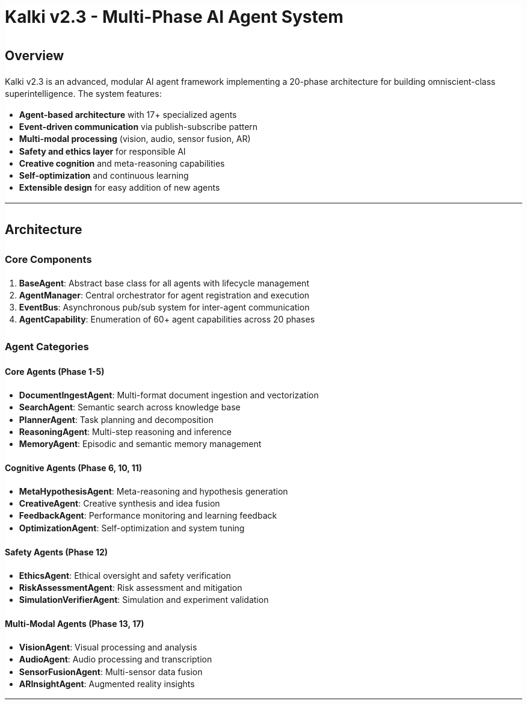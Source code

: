 # Kalki v2.3 - Multi-Phase AI Agent System

## Overview

Kalki v2.3 is an advanced, modular AI agent framework implementing a 20-phase architecture for building omniscient-class superintelligence. The system features:

- **Agent-based architecture** with 17+ specialized agents
- **Event-driven communication** via publish-subscribe pattern
- **Multi-modal processing** (vision, audio, sensor fusion, AR)
- **Safety and ethics layer** for responsible AI
- **Creative cognition** and meta-reasoning capabilities
- **Self-optimization** and continuous learning
- **Extensible design** for easy addition of new agents

---

## Architecture

### Core Components

1. **BaseAgent**: Abstract base class for all agents with lifecycle management
2. **AgentManager**: Central orchestrator for agent registration and execution
3. **EventBus**: Asynchronous pub/sub system for inter-agent communication
4. **AgentCapability**: Enumeration of 60+ agent capabilities across 20 phases

### Agent Categories

#### Core Agents (Phase 1-5)
- **DocumentIngestAgent**: Multi-format document ingestion and vectorization
- **SearchAgent**: Semantic search across knowledge base
- **PlannerAgent**: Task planning and decomposition
- **ReasoningAgent**: Multi-step reasoning and inference
- **MemoryAgent**: Episodic and semantic memory management

#### Cognitive Agents (Phase 6, 10, 11)
- **MetaHypothesisAgent**: Meta-reasoning and hypothesis generation
- **CreativeAgent**: Creative synthesis and idea fusion
- **FeedbackAgent**: Performance monitoring and learning feedback
- **OptimizationAgent**: Self-optimization and system tuning

#### Safety Agents (Phase 12)
- **EthicsAgent**: Ethical oversight and safety verification
- **RiskAssessmentAgent**: Risk assessment and mitigation
- **SimulationVerifierAgent**: Simulation and experiment validation

#### Multi-Modal Agents (Phase 13, 17)
- **VisionAgent**: Visual processing and analysis
- **AudioAgent**: Audio processing and transcription
- **SensorFusionAgent**: Multi-sensor data fusion
- **ARInsightAgent**: Augmented reality insights

---